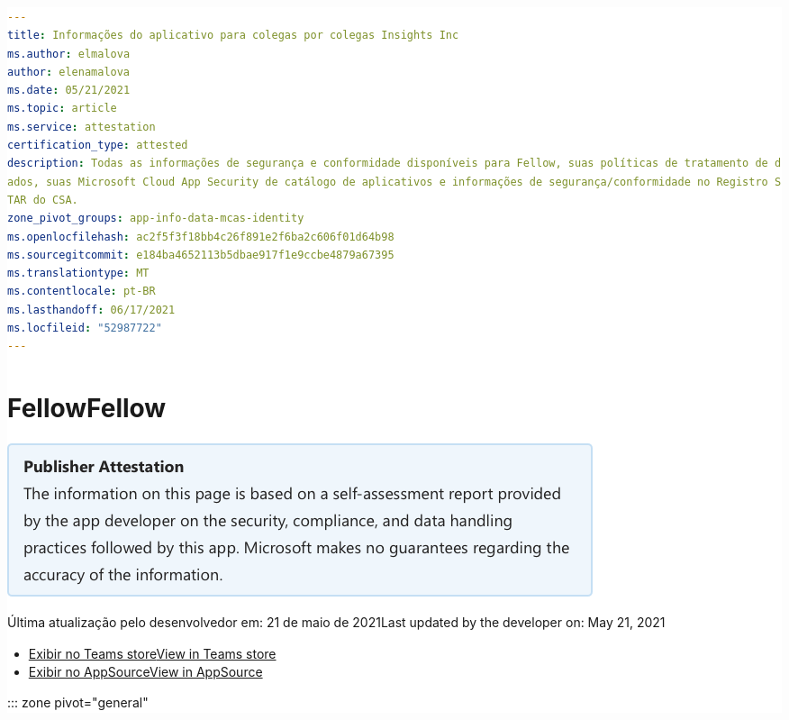 ```yaml
---
title: Informações do aplicativo para colegas por colegas Insights Inc
ms.author: elmalova
author: elenamalova
ms.date: 05/21/2021
ms.topic: article
ms.service: attestation
certification_type: attested
description: Todas as informações de segurança e conformidade disponíveis para Fellow, suas políticas de tratamento de dados, suas Microsoft Cloud App Security de catálogo de aplicativos e informações de segurança/conformidade no Registro STAR do CSA.
zone_pivot_groups: app-info-data-mcas-identity
ms.openlocfilehash: ac2f5f3f18bb4c26f891e2f6ba2c606f01d64b98
ms.sourcegitcommit: e184ba4652113b5dbae917f1e9ccbe4879a67395
ms.translationtype: MT
ms.contentlocale: pt-BR
ms.lasthandoff: 06/17/2021
ms.locfileid: "52987722"
---
```

# <a name="fellow"></a><span data-ttu-id="0ba1a-103">Fellow</span><span class="sxs-lookup"><span data-stu-id="0ba1a-103">Fellow</span></span>

<p></p>
<img alt="Publisher Attestation: The information on this page is based on a self-assessment report provided by the app developer on the security, compliance, and data handling practices followed by this app. Microsoft makes no guarantees regarding the accuracy of the information." src="../media/attested.png" width="650" />
<p><span data-ttu-id="0ba1a-104">Última atualização pelo desenvolvedor em: 21 de maio de 2021</span><span class="sxs-lookup"><span data-stu-id="0ba1a-104">Last updated by the developer on: May 21, 2021</span></span></p>

* <span data-ttu-id="0ba1a-105"><a href="https://teams.microsoft.com/l/app/f6671df0-1909-428c-91f7-1c42df04d3e4" target="_blank">Exibir no Teams store</a></span><span class="sxs-lookup"><span data-stu-id="0ba1a-105"><a href="https://teams.microsoft.com/l/app/f6671df0-1909-428c-91f7-1c42df04d3e4" target="_blank">View in Teams store</a></span></span>
* <span data-ttu-id="0ba1a-106"><a href="https://appsource.microsoft.com/product/office/WA200002576" target="_blank">Exibir no AppSource</a></span><span class="sxs-lookup"><span data-stu-id="0ba1a-106"><a href="https://appsource.microsoft.com/product/office/WA200002576" target="_blank">View in AppSource</a></span></span>

::: zone pivot="general"
